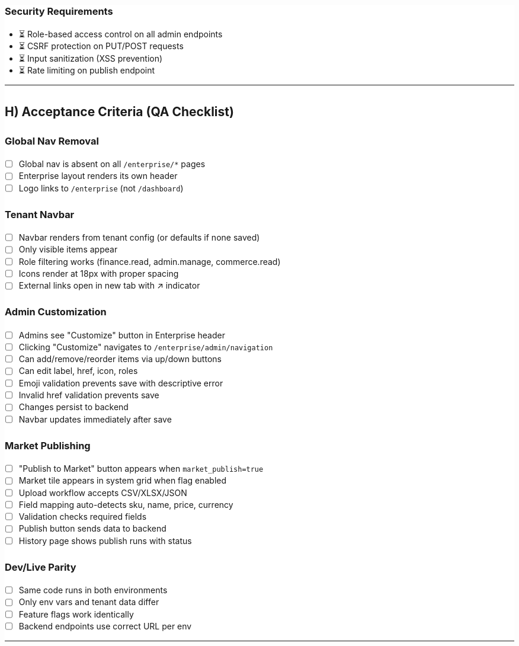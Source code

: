 ### Security Requirements
- ⏳ Role-based access control on all admin endpoints
- ⏳ CSRF protection on PUT/POST requests
- ⏳ Input sanitization (XSS prevention)
- ⏳ Rate limiting on publish endpoint

---

## H) Acceptance Criteria (QA Checklist)

### Global Nav Removal
- [ ] Global nav is absent on all `/enterprise/*` pages
- [ ] Enterprise layout renders its own header
- [ ] Logo links to `/enterprise` (not `/dashboard`)

### Tenant Navbar
- [ ] Navbar renders from tenant config (or defaults if none saved)
- [ ] Only visible items appear
- [ ] Role filtering works (finance.read, admin.manage, commerce.read)
- [ ] Icons render at 18px with proper spacing
- [ ] External links open in new tab with ↗ indicator

### Admin Customization
- [ ] Admins see "Customize" button in Enterprise header
- [ ] Clicking "Customize" navigates to `/enterprise/admin/navigation`
- [ ] Can add/remove/reorder items via up/down buttons
- [ ] Can edit label, href, icon, roles
- [ ] Emoji validation prevents save with descriptive error
- [ ] Invalid href validation prevents save
- [ ] Changes persist to backend
- [ ] Navbar updates immediately after save

### Market Publishing
- [ ] "Publish to Market" button appears when `market_publish=true`
- [ ] Market tile appears in system grid when flag enabled
- [ ] Upload workflow accepts CSV/XLSX/JSON
- [ ] Field mapping auto-detects sku, name, price, currency
- [ ] Validation checks required fields
- [ ] Publish button sends data to backend
- [ ] History page shows publish runs with status

### Dev/Live Parity
- [ ] Same code runs in both environments
- [ ] Only env vars and tenant data differ
- [ ] Feature flags work identically
- [ ] Backend endpoints use correct URL per env

---
